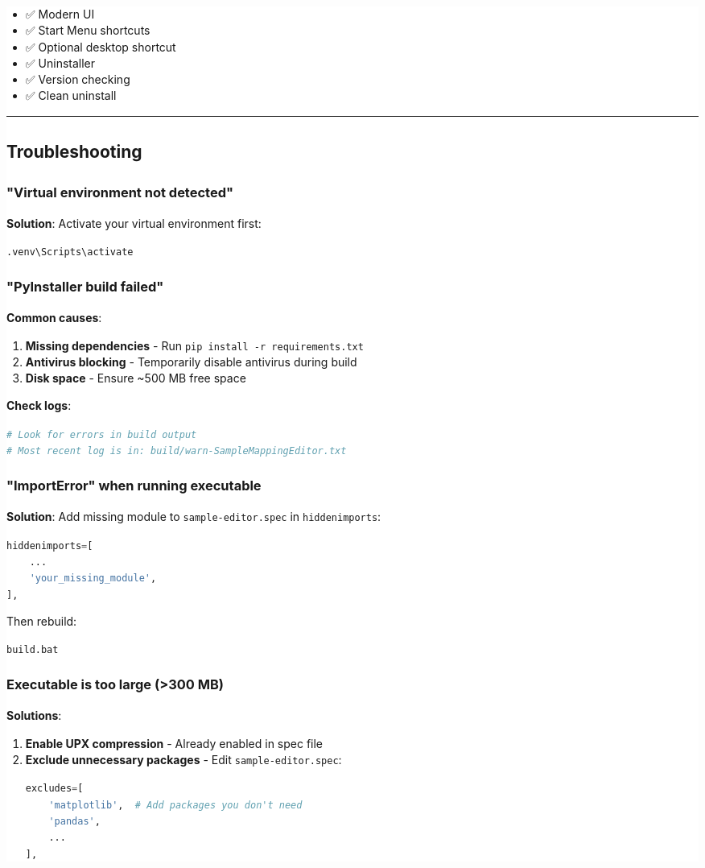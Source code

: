 - ✅ Modern UI
- ✅ Start Menu shortcuts
- ✅ Optional desktop shortcut
- ✅ Uninstaller
- ✅ Version checking
- ✅ Clean uninstall

---

## Troubleshooting

### "Virtual environment not detected"

**Solution**: Activate your virtual environment first:
```bash
.venv\Scripts\activate
```

### "PyInstaller build failed"

**Common causes**:
1. **Missing dependencies** - Run `pip install -r requirements.txt`
2. **Antivirus blocking** - Temporarily disable antivirus during build
3. **Disk space** - Ensure ~500 MB free space

**Check logs**:
```bash
# Look for errors in build output
# Most recent log is in: build/warn-SampleMappingEditor.txt
```

### "ImportError" when running executable

**Solution**: Add missing module to `sample-editor.spec` in `hiddenimports`:
```python
hiddenimports=[
    ...
    'your_missing_module',
],
```

Then rebuild:
```bash
build.bat
```

### Executable is too large (>300 MB)

**Solutions**:
1. **Enable UPX compression** - Already enabled in spec file
2. **Exclude unnecessary packages** - Edit `sample-editor.spec`:
   ```python
   excludes=[
       'matplotlib',  # Add packages you don't need
       'pandas',
       ...
   ],
   ```
